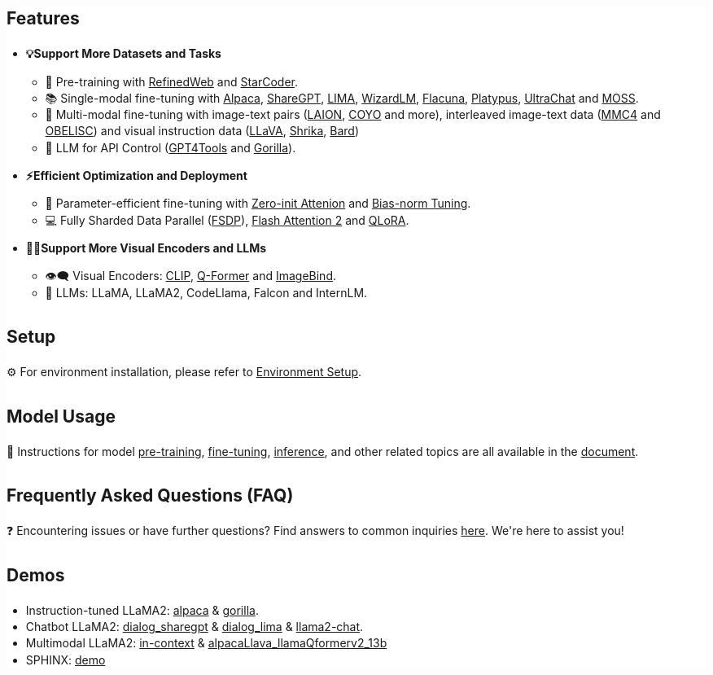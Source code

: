 ## Features
* **💡Support More Datasets and Tasks**
  - 🎯 Pre-training with [RefinedWeb](https://huggingface.co/datasets/tiiuae/falcon-refinedweb) and [StarCoder](https://github.com/bigcode-project/starcoder).
  - 📚 Single-modal fine-tuning with [Alpaca](https://github.com/tatsu-lab/stanford_alpaca), [ShareGPT](https://github.com/domeccleston/sharegpt), [LIMA](https://arxiv.org/pdf/2305.11206.pdf), [WizardLM](https://github.com/nlpxucan/WizardLM), [Flacuna](https://github.com/declare-lab/flacuna), [Platypus](https://github.com/arielnlee/Platypus), [UltraChat](https://github.com/thunlp/UltraChat) and [MOSS](https://github.com/OpenLMLab/MOSS).
  - 🌈 Multi-modal fine-tuning with image-text pairs ([LAION](https://laion.ai/blog/laion-5b/), [COYO](https://github.com/kakaobrain/coyo-dataset) and more), interleaved image-text data ([MMC4](https://github.com/allenai/mmc4) and [OBELISC](https://github.com/huggingface/OBELISC)) and visual instruction data ([LLaVA](https://github.com/haotian-liu/LLaVA), [Shrika](https://github.com/shikras/shikra), [Bard](https://bard.google.com/))
  - 🔧 LLM for API Control ([GPT4Tools](https://github.com/StevenGrove/GPT4Tools) and [Gorilla](https://github.com/ShishirPatil/gorilla)).
* **⚡Efficient Optimization and Deployment**
  - 🚝 Parameter-efficient fine-tuning with [Zero-init Attenion](https://github.com/OpenGVLab/LLaMA-Adapter) and [Bias-norm Tuning](https://github.com/OpenGVLab/LLaMA-Adapter).
  - 💻 Fully Sharded Data Parallel ([FSDP](https://engineering.fb.com/2021/07/15/open-source/fsdp/)), [Flash Attention 2](https://github.com/Dao-AILab/flash-attention) and [QLoRA](https://github.com/artidoro/qlora).
* **🏋️‍♀️Support More Visual Encoders and LLMs**

  - 👁‍🗨 Visual Encoders: [CLIP](https://github.com/openai/CLIP), [Q-Former](https://github.com/salesforce/LAVIS) and [ImageBind](https://github.com/facebookresearch/ImageBind).
  - 🧩 LLMs: LLaMA, LLaMA2, CodeLlama, Falcon and InternLM.

## Setup

:gear: For environment installation, please refer to [Environment Setup](https://llama2-accessory.readthedocs.io/en/latest/install.html).

## Model Usage

:robot: Instructions for model [pre-training](https://llama2-accessory.readthedocs.io/en/latest/pretrain.html), [fine-tuning](https://llama2-accessory.readthedocs.io/en/latest/finetune/index.html), [inference](https://llama2-accessory.readthedocs.io/en/latest/inference.html), and other related topics are all available in the [document](https://llama2-accessory.readthedocs.io).

## Frequently Asked Questions (FAQ)

:question: Encountering issues or have further questions? Find answers to common inquiries [here](https://llama2-accessory.readthedocs.io/en/latest/faq.html). We're here to assist you!

## Demos
* Instruction-tuned LLaMA2: [alpaca](https://alpha-vllm.github.io/demo_presentation/examples/finetune/sg/alpaca.html) & [gorilla](https://alpha-vllm.github.io/demo_presentation/examples/finetune/sg/gorilla.html).
* Chatbot LLaMA2: [dialog_sharegpt](https://alpha-vllm.github.io/demo_presentation/examples/finetune/sg/dialog_sharegpt.html) & [dialog_lima](https://alpha-vllm.github.io/demo_presentation/examples/finetune/sg/dialog_lima.html) & [llama2-chat](https://alpha-vllm.github.io/demo_presentation/examples/finetune/sg/llama2-chat.html).
* Multimodal LLaMA2: [in-context](https://alpha-vllm.github.io/demo_presentation/examples/finetune/mm/in-context.html) & [alpacaLlava_llamaQformerv2_13b](https://alpha-vllm.github.io/demo_presentation/examples/finetune/mm/alpacaLlava_llamaQformerv2_13b.html)
* SPHINX: [demo](https://github.com/Alpha-VLLM/LLaMA2-Accessory/blob/main/SPHINX/README.md#demo)
